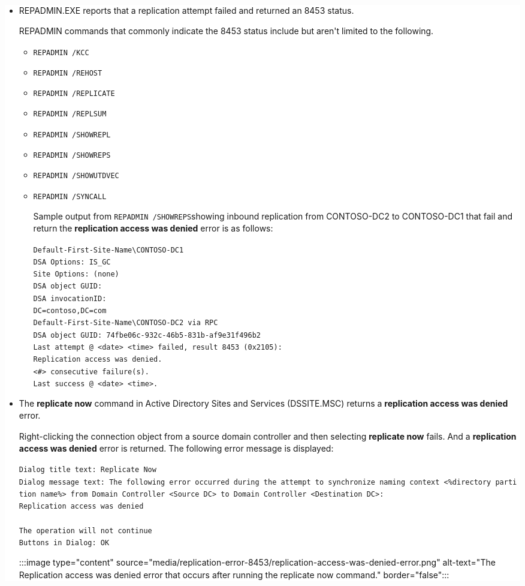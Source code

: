   ```output
   ```

- REPADMIN.EXE reports that a replication attempt failed and returned an 8453 status.

    REPADMIN commands that commonly indicate the 8453 status include but aren't limited to the following.  

  - `REPADMIN /KCC`
  - `REPADMIN /REHOST`
  - `REPADMIN /REPLICATE`
  - `REPADMIN /REPLSUM`
  - `REPADMIN /SHOWREPL`
  - `REPADMIN /SHOWREPS`
  - `REPADMIN /SHOWUTDVEC`
  - `REPADMIN /SYNCALL`

    Sample output from `REPADMIN /SHOWREPS`showing inbound replication from CONTOSO-DC2 to CONTOSO-DC1 that fail and return the **replication access was denied** error is as follows:

    ```output
    Default-First-Site-Name\CONTOSO-DC1  
    DSA Options: IS_GC  
    Site Options: (none)  
    DSA object GUID:  
    DSA invocationID:  
    DC=contoso,DC=com  
    Default-First-Site-Name\CONTOSO-DC2 via RPC  
    DSA object GUID: 74fbe06c-932c-46b5-831b-af9e31f496b2  
    Last attempt @ <date> <time> failed, result 8453 (0x2105):  
    Replication access was denied.  
    <#> consecutive failure(s).  
    Last success @ <date> <time>.
    ```

- The **replicate now** command in Active Directory Sites and Services (DSSITE.MSC) returns a **replication access was denied** error.

    Right-clicking the connection object from a source domain controller and then selecting **replicate now** fails. And a **replication access was denied** error is returned. The following error message is displayed:

    ```output
    Dialog title text: Replicate Now  
    Dialog message text: The following error occurred during the attempt to synchronize naming context <%directory partition name%> from Domain Controller <Source DC> to Domain Controller <Destination DC>:  
    Replication access was denied  
    
    The operation will not continue  
    Buttons in Dialog: OK
    ```

    :::image type="content" source="media/replication-error-8453/replication-access-was-denied-error.png" alt-text="The Replication access was denied error that occurs after running the replicate now command." border="false":::
